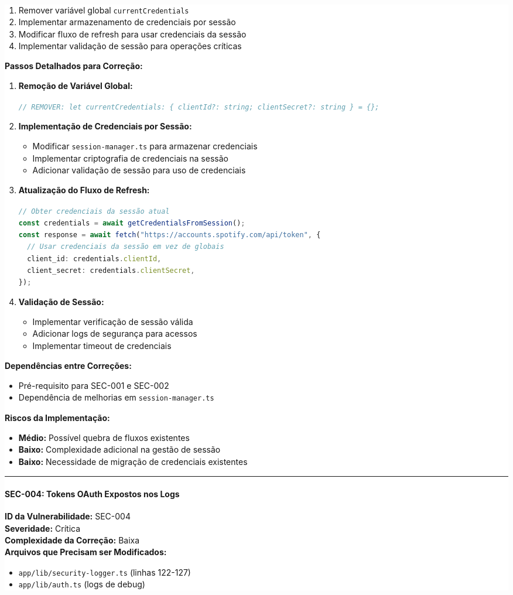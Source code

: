 1. Remover variável global `currentCredentials`
2. Implementar armazenamento de credenciais por sessão
3. Modificar fluxo de refresh para usar credenciais da sessão
4. Implementar validação de sessão para operações críticas

**Passos Detalhados para Correção:**

1. **Remoção de Variável Global:**

   ```typescript
   // REMOVER: let currentCredentials: { clientId?: string; clientSecret?: string } = {};
   ```

2. **Implementação de Credenciais por Sessão:**
   - Modificar `session-manager.ts` para armazenar credenciais
   - Implementar criptografia de credenciais na sessão
   - Adicionar validação de sessão para uso de credenciais

3. **Atualização do Fluxo de Refresh:**

   ```typescript
   // Obter credenciais da sessão atual
   const credentials = await getCredentialsFromSession();
   const response = await fetch("https://accounts.spotify.com/api/token", {
     // Usar credenciais da sessão em vez de globais
     client_id: credentials.clientId,
     client_secret: credentials.clientSecret,
   });
   ```

4. **Validação de Sessão:**
   - Implementar verificação de sessão válida
   - Adicionar logs de segurança para acessos
   - Implementar timeout de credenciais

**Dependências entre Correções:**

- Pré-requisito para SEC-001 e SEC-002
- Dependência de melhorias em `session-manager.ts`

**Riscos da Implementação:**

- **Médio:** Possível quebra de fluxos existentes
- **Baixo:** Complexidade adicional na gestão de sessão
- **Baixo:** Necessidade de migração de credenciais existentes

---

#### SEC-004: Tokens OAuth Expostos nos Logs

**ID da Vulnerabilidade:** SEC-004  
**Severidade:** Crítica  
**Complexidade da Correção:** Baixa  
**Arquivos que Precisam ser Modificados:**

- `app/lib/security-logger.ts` (linhas 122-127)
- `app/lib/auth.ts` (logs de debug)
